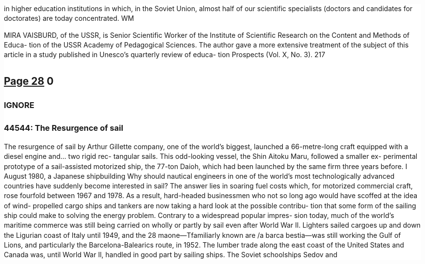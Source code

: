 in higher education institutions in which, in 
the Soviet Union, almost half of our 
scientific specialists (doctors and candidates 
for doctorates) are today concentrated. WM 
 
MIRA VAISBURD, of the USSR, is Senior 
Scientific Worker of the Institute of Scientific 
Research on the Content and Methods of Educa- 
tion of the USSR Academy of Pedagogical 
Sciences. The author gave a more extensive 
treatment of the subject of this article in a study 
published in Unesco’s quarterly review of educa- 
tion Prospects (Vol. X, No. 3). 
217

## [Page 28](https://demo.humlab.umu.se/courier/074735engo.pdf#page=28) 0

### IGNORE

  
  
  


### 44544: The Resurgence of sail

The resurgence of sail 
by Arthur Gillette 
company, one of the world’s biggest, 
launched a 66-metre-long craft equipped 
with a diesel engine and... two rigid rec- 
tangular sails. This odd-looking vessel, the 
Shin Aitoku Maru, followed a smaller ex- 
perimental prototype of a sail-assisted 
motorized ship, the 77-ton Daioh, which had 
been launched by the same firm three years 
before. 
I August 1980, a Japanese shipbuilding 
Why should nautical engineers in one of 
the world’s most technologically advanced 
countries have suddenly become interested 
in sail? The answer lies in soaring fuel costs 
which, for motorized commercial craft, rose 
fourfold between 1967 and 1978. As a result, 
hard-headed businessmen who not so long 
ago would have scoffed at the idea of wind- 
propelled cargo ships and tankers are now 
taking a hard look at the possible contribu- 
tion that some form of the sailing ship could 
make to solving the energy problem. 
Contrary to a widespread popular impres- 
sion today, much of the world’s maritime 
commerce was still being carried on wholly 
or partly by sail even after World War Il. 
Lighters sailed cargoes up and down the 
Ligurian coast of Italy until 1949, and the 
28 
maone—Tfamiliarly known are /a barca 
bestia—was still working the Gulf of Lions, 
and particularly the Barcelona-Balearics 
route, in 1952. The lumber trade along the 
east coast of the United States and Canada 
was, until World War Il, handled in good 
part by sailing ships. 
The Soviet schoolships Sedov and 